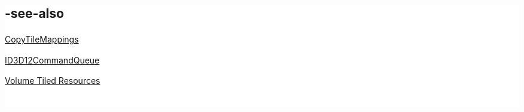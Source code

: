 



## -see-also




<a href="https://docs.microsoft.com/windows/desktop/api/d3d12/nf-d3d12-id3d12commandqueue-copytilemappings">CopyTileMappings</a>



<a href="https://docs.microsoft.com/windows/desktop/api/d3d12/nn-d3d12-id3d12commandqueue">ID3D12CommandQueue</a>



<a href="https://docs.microsoft.com/windows/desktop/direct3d12/volume-tiled-resources">Volume Tiled Resources</a>
 

 

